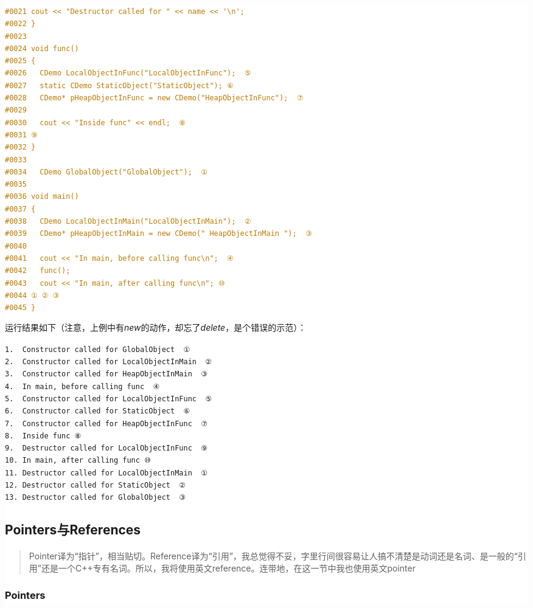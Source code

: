 ```c++
#0021 cout << "Destructor called for " << name << '\n';
#0022 }
#0023
#0024 void func()
#0025 {
#0026 	CDemo LocalObjectInFunc("LocalObjectInFunc");  ⑤
#0027 	static CDemo StaticObject("StaticObject"); ⑥
#0028 	CDemo* pHeapObjectInFunc = new CDemo("HeapObjectInFunc");  ⑦
#0029
#0030 	cout << "Inside func" << endl;  ⑧
#0031 ⑨
#0032 }
#0033
#0034 	CDemo GlobalObject("GlobalObject");  ①
#0035
#0036 void main()
#0037 {
#0038 	CDemo LocalObjectInMain("LocalObjectInMain");  ②
#0039 	CDemo* pHeapObjectInMain = new CDemo(" HeapObjectInMain ");  ③
#0040
#0041 	cout << "In main, before calling func\n";  ④
#0042 	func();
#0043 	cout << "In main, after calling func\n"; ⑩
#0044 ① ② ③
#0045 }
```

运行结果如下（注意，上例中有*new*的动作，却忘了*delete*，是个错误的示范）：

```
1.  Constructor called for GlobalObject  ①
2.  Constructor called for LocalObjectInMain  ②
3.  Constructor called for HeapObjectInMain  ③
4.  In main, before calling func  ④
5.  Constructor called for LocalObjectInFunc  ⑤
6.  Constructor called for StaticObject  ⑥
7.  Constructor called for HeapObjectInFunc  ⑦
8.  Inside func ⑧
9.  Destructor called for LocalObjectInFunc  ⑨
10. In main, after calling func ⑩
11. Destructor called for LocalObjectInMain  ①
12. Destructor called for StaticObject  ②
13. Destructor called for GlobalObject  ③
```

## Pointers与References

> Pointer译为“指针”，相当贴切。Reference译为“引用”，我总觉得不妥，字里行间很容易让人搞不清楚是动词还是名词、是一般的“引用”还是一个C++专有名词。所以，我将使用英文reference。连带地，在这一节中我也使用英文pointer

### Pointers
